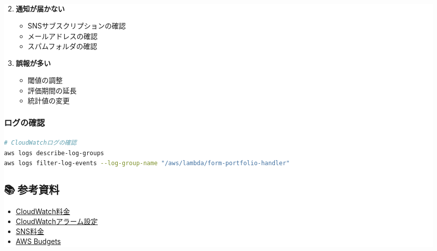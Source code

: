 2. **通知が届かない**
   - SNSサブスクリプションの確認
   - メールアドレスの確認
   - スパムフォルダの確認

3. **誤報が多い**
   - 閾値の調整
   - 評価期間の延長
   - 統計値の変更

### ログの確認
```bash
# CloudWatchログの確認
aws logs describe-log-groups
aws logs filter-log-events --log-group-name "/aws/lambda/form-portfolio-handler"
```

## 📚 参考資料

- [CloudWatch料金](https://aws.amazon.com/jp/cloudwatch/pricing/)
- [CloudWatchアラーム設定](https://docs.aws.amazon.com/AmazonCloudWatch/latest/monitoring/AlarmThatSendsEmail.html)
- [SNS料金](https://aws.amazon.com/jp/sns/pricing/)
- [AWS Budgets](https://docs.aws.amazon.com/cost-management/latest/userguide/budgets-managing-costs.html) 